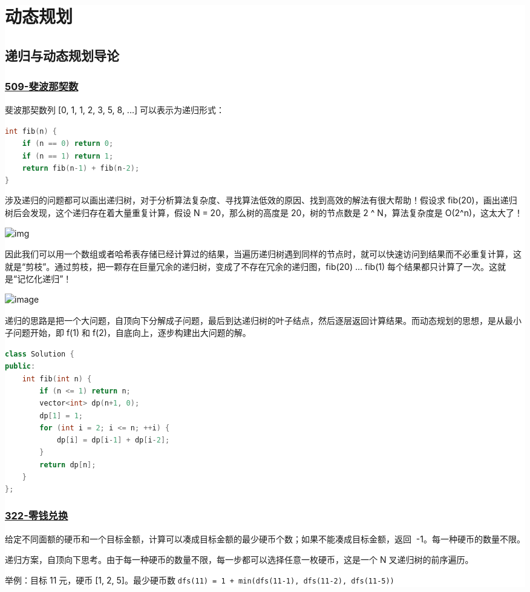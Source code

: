 # 动态规划

## 递归与动态规划导论

### [509-斐波那契数](https://leetcode-cn.com/problems/fibonacci-number/)

斐波那契数列 [0, 1, 1, 2, 3, 5, 8, ...] 可以表示为递归形式：

```cpp
int fib(n) {
    if (n == 0) return 0;
    if (n == 1) return 1;
    return fib(n-1) + fib(n-2);
}
```

涉及递归的问题都可以画出递归树，对于分析算法复杂度、寻找算法低效的原因、找到高效的解法有很大帮助！假设求 fib(20)，画出递归树后会发现，这个递归存在着大量重复计算，假设 N = 20，那么树的高度是 20，树的节点数是 2 ^ N，算法复杂度是 O(2^n)，这太大了！

![img](/assets/images/96DF710A-350E-4544-BA5B-09193264FF0C.jpg)

因此我们可以用一个数组或者哈希表存储已经计算过的结果，当遍历递归树遇到同样的节点时，就可以快速访问到结果而不必重复计算，这就是“剪枝”。通过剪枝，把一颗存在巨量冗余的递归树，变成了不存在冗余的递归图，fib(20) ... fib(1) 每个结果都只计算了一次。这就是“记忆化递归”！

![image](/assets/images/截屏2020-07-1209.50.50.png)

递归的思路是把一个大问题，自顶向下分解成子问题，最后到达递归树的叶子结点，然后逐层返回计算结果。而动态规划的思想，是从最小子问题开始，即 f(1) 和 f(2)，自底向上，逐步构建出大问题的解。

```cpp
class Solution {
public:
    int fib(int n) {
        if (n <= 1) return n;
        vector<int> dp(n+1, 0);
        dp[1] = 1;
        for (int i = 2; i <= n; ++i) {
            dp[i] = dp[i-1] + dp[i-2];
        }
        return dp[n];
    }
};
```

### [322-零钱兑换](https://leetcode-cn.com/problems/coin-change/)

给定不同面额的硬币和一个目标金额，计算可以凑成目标金额的最少硬币个数；如果不能凑成目标金额，返回  -1。每一种硬币的数量不限。

递归方案，自顶向下思考。由于每一种硬币的数量不限，每一步都可以选择任意一枚硬币，这是一个 N 叉递归树的前序遍历。

举例：目标 11 元，硬币 [1, 2, 5]。最少硬币数 `dfs(11) = 1 + min(dfs(11-1), dfs(11-2), dfs(11-5))`
